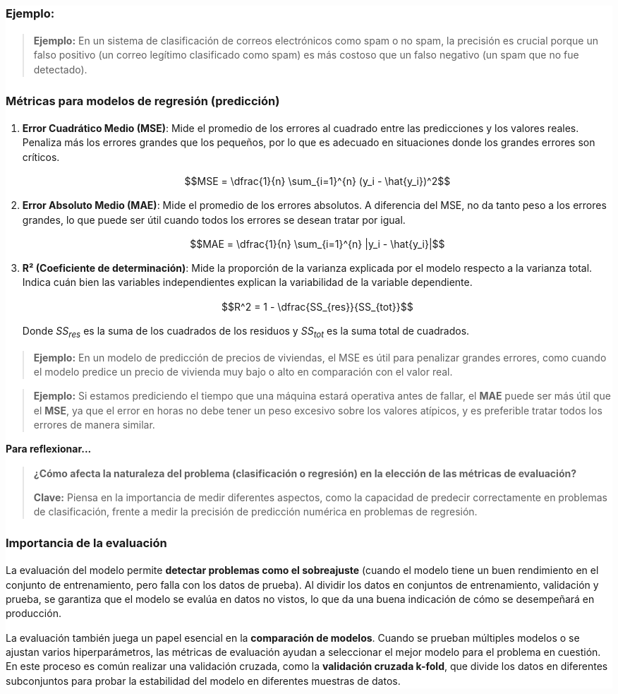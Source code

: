 ### Ejemplo:

> **Ejemplo:** En un sistema de clasificación de correos electrónicos como spam o no spam, la precisión es crucial porque un falso positivo (un correo legítimo clasificado como spam) es más costoso que un falso negativo (un spam que no fue detectado).

### Métricas para modelos de regresión (predicción)

1. **Error Cuadrático Medio (MSE)**: Mide el promedio de los errores al cuadrado entre las predicciones y los valores reales. Penaliza más los errores grandes que los pequeños, por lo que es adecuado en situaciones donde los grandes errores son críticos.

   $$MSE = \dfrac{1}{n} \sum_{i=1}^{n} (y_i - \hat{y_i})^2$$

2. **Error Absoluto Medio (MAE)**: Mide el promedio de los errores absolutos. A diferencia del MSE, no da tanto peso a los errores grandes, lo que puede ser útil cuando todos los errores se desean tratar por igual.

   $$MAE = \dfrac{1}{n} \sum_{i=1}^{n} |y_i - \hat{y_i}|$$

3. **R² (Coeficiente de determinación)**: Mide la proporción de la varianza explicada por el modelo respecto a la varianza total. Indica cuán bien las variables independientes explican la variabilidad de la variable dependiente.

   $$R^2 = 1 - \dfrac{SS_{res}}{SS_{tot}}$$

   Donde $SS_{res}$ es la suma de los cuadrados de los residuos y $SS_{tot}$ es la suma total de cuadrados.

> **Ejemplo:** En un modelo de predicción de precios de viviendas, el MSE es útil para penalizar grandes errores, como cuando el modelo predice un precio de vivienda muy bajo o alto en comparación con el valor real.

> **Ejemplo:** Si estamos prediciendo el tiempo que una máquina estará operativa antes de fallar, el **MAE** puede ser más útil que el **MSE**, ya que el error en horas no debe tener un peso excesivo sobre los valores atípicos, y es preferible tratar todos los errores de manera similar.

**Para reflexionar...**

> **¿Cómo afecta la naturaleza del problema (clasificación o regresión) en la elección de las métricas de evaluación?**
>
> **Clave:** Piensa en la importancia de medir diferentes aspectos, como la capacidad de predecir correctamente en problemas de clasificación, frente a medir la precisión de predicción numérica en problemas de regresión.

### Importancia de la evaluación

La evaluación del modelo permite **detectar problemas como el sobreajuste** (cuando el modelo tiene un buen rendimiento en el conjunto de entrenamiento, pero falla con los datos de prueba). Al dividir los datos en conjuntos de entrenamiento, validación y prueba, se garantiza que el modelo se evalúa en datos no vistos, lo que da una buena indicación de cómo se desempeñará en producción.

La evaluación también juega un papel esencial en la **comparación de modelos**. Cuando se prueban múltiples modelos o se ajustan varios hiperparámetros, las métricas de evaluación ayudan a seleccionar el mejor modelo para el problema en cuestión. En este proceso es común realizar una validación cruzada, como la **validación cruzada k-fold**, que divide los datos en diferentes subconjuntos para probar la estabilidad del modelo en diferentes muestras de datos.
